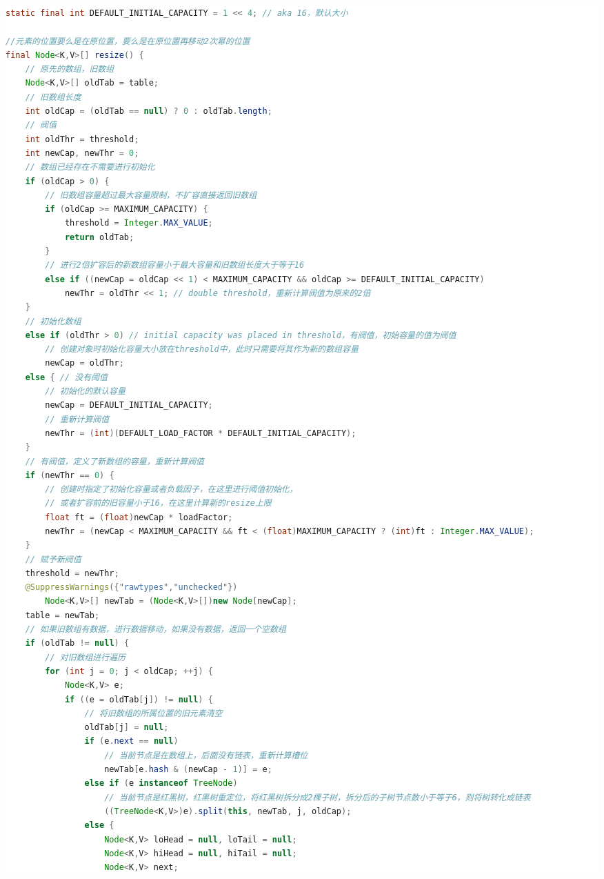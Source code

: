 ~~~ java
static final int DEFAULT_INITIAL_CAPACITY = 1 << 4; // aka 16，默认大小

//元素的位置要么是在原位置，要么是在原位置再移动2次幂的位置
final Node<K,V>[] resize() {
    // 原先的数组，旧数组
    Node<K,V>[] oldTab = table;
    // 旧数组长度
    int oldCap = (oldTab == null) ? 0 : oldTab.length;
    // 阀值
    int oldThr = threshold;
    int newCap, newThr = 0;
    // 数组已经存在不需要进行初始化
    if (oldCap > 0) {
        // 旧数组容量超过最大容量限制，不扩容直接返回旧数组
        if (oldCap >= MAXIMUM_CAPACITY) {
            threshold = Integer.MAX_VALUE;
            return oldTab;
        }
        // 进行2倍扩容后的新数组容量小于最大容量和旧数组长度大于等于16
        else if ((newCap = oldCap << 1) < MAXIMUM_CAPACITY && oldCap >= DEFAULT_INITIAL_CAPACITY)
            newThr = oldThr << 1; // double threshold，重新计算阀值为原来的2倍
    }
    // 初始化数组
    else if (oldThr > 0) // initial capacity was placed in threshold，有阀值，初始容量的值为阀值
        // 创建对象时初始化容量大小放在threshold中，此时只需要将其作为新的数组容量
        newCap = oldThr;
    else { // 没有阈值 
        // 初始化的默认容量
        newCap = DEFAULT_INITIAL_CAPACITY;
        // 重新计算阀值
        newThr = (int)(DEFAULT_LOAD_FACTOR * DEFAULT_INITIAL_CAPACITY);
    }
    // 有阀值，定义了新数组的容量，重新计算阀值
    if (newThr == 0) {
        // 创建时指定了初始化容量或者负载因子，在这里进行阈值初始化，
    	// 或者扩容前的旧容量小于16，在这里计算新的resize上限
        float ft = (float)newCap * loadFactor;
        newThr = (newCap < MAXIMUM_CAPACITY && ft < (float)MAXIMUM_CAPACITY ? (int)ft : Integer.MAX_VALUE);
    }
    // 赋予新阀值
    threshold = newThr;
    @SuppressWarnings({"rawtypes","unchecked"})
        Node<K,V>[] newTab = (Node<K,V>[])new Node[newCap];
    table = newTab;
    // 如果旧数组有数据，进行数据移动，如果没有数据，返回一个空数组
    if (oldTab != null) {
        // 对旧数组进行遍历
        for (int j = 0; j < oldCap; ++j) {
            Node<K,V> e;
            if ((e = oldTab[j]) != null) {
                // 将旧数组的所属位置的旧元素清空
                oldTab[j] = null;
                if (e.next == null)
                    // 当前节点是在数组上，后面没有链表，重新计算槽位
                    newTab[e.hash & (newCap - 1)] = e;
                else if (e instanceof TreeNode)
                    // 当前节点是红黑树，红黑树重定位，将红黑树拆分成2棵子树，拆分后的子树节点数小于等于6，则将树转化成链表
                    ((TreeNode<K,V>)e).split(this, newTab, j, oldCap);
                else {
                    Node<K,V> loHead = null, loTail = null;
                    Node<K,V> hiHead = null, hiTail = null;
                    Node<K,V> next;
~~~
